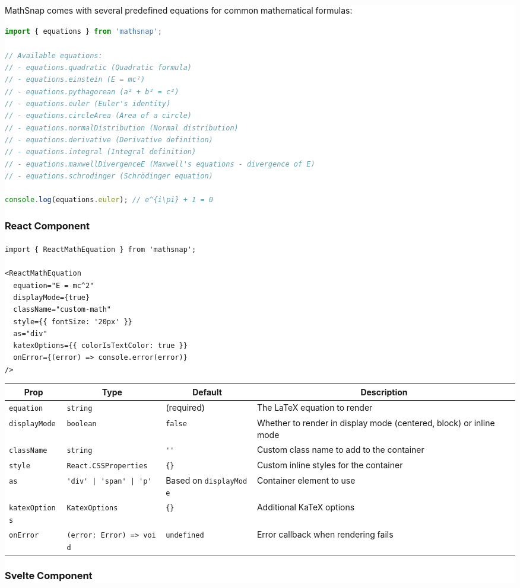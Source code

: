 MathSnap comes with several predefined equations for common mathematical formulas:

```ts
import { equations } from 'mathsnap';

// Available equations:
// - equations.quadratic (Quadratic formula)
// - equations.einstein (E = mc²)
// - equations.pythagorean (a² + b² = c²)
// - equations.euler (Euler's identity)
// - equations.circleArea (Area of a circle)
// - equations.normalDistribution (Normal distribution)
// - equations.derivative (Derivative definition)
// - equations.integral (Integral definition)
// - equations.maxwellDivergenceE (Maxwell's equations - divergence of E)
// - equations.schrodinger (Schrödinger equation)

console.log(equations.euler); // e^{i\pi} + 1 = 0
```

### React Component

```tsx
import { ReactMathEquation } from 'mathsnap';

<ReactMathEquation 
  equation="E = mc^2"
  displayMode={true}
  className="custom-math"
  style={{ fontSize: '20px' }}
  as="div"
  katexOptions={{ colorIsTextColor: true }}
  onError={(error) => console.error(error)}
/>
```

| Prop | Type | Default | Description |
|------|------|---------|-------------|
| `equation` | `string` | (required) | The LaTeX equation to render |
| `displayMode` | `boolean` | `false` | Whether to render in display mode (centered, block) or inline mode |
| `className` | `string` | `''` | Custom class name to add to the container |
| `style` | `React.CSSProperties` | `{}` | Custom inline styles for the container |
| `as` | `'div' \| 'span' \| 'p'` | Based on `displayMode` | Container element to use |
| `katexOptions` | `KatexOptions` | `{}` | Additional KaTeX options |
| `onError` | `(error: Error) => void` | `undefined` | Error callback when rendering fails |

### Svelte Component
